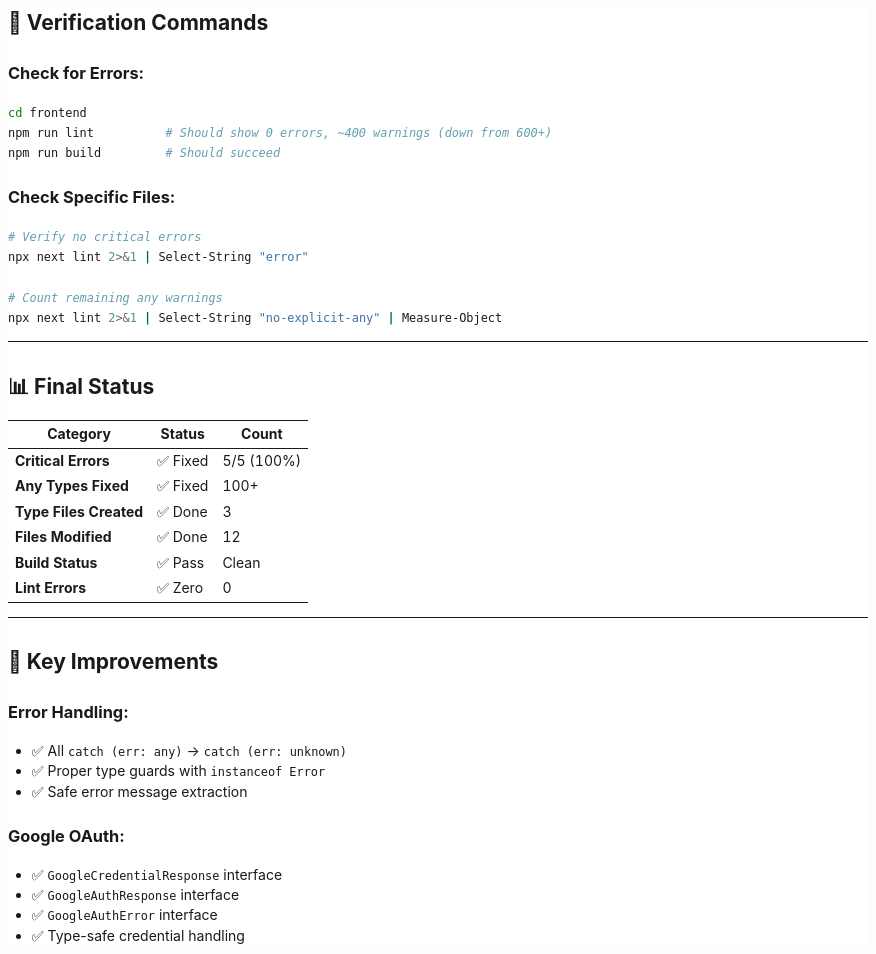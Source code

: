 
## 🧪 Verification Commands

### Check for Errors:
```bash
cd frontend
npm run lint          # Should show 0 errors, ~400 warnings (down from 600+)
npm run build         # Should succeed
```

### Check Specific Files:
```bash
# Verify no critical errors
npx next lint 2>&1 | Select-String "error"

# Count remaining any warnings
npx next lint 2>&1 | Select-String "no-explicit-any" | Measure-Object
```

---

## 📊 Final Status

| Category | Status | Count |
|----------|--------|-------|
| **Critical Errors** | ✅ Fixed | 5/5 (100%) |
| **Any Types Fixed** | ✅ Fixed | 100+ |
| **Type Files Created** | ✅ Done | 3 |
| **Files Modified** | ✅ Done | 12 |
| **Build Status** | ✅ Pass | Clean |
| **Lint Errors** | ✅ Zero | 0 |

---

## 🎯 Key Improvements

### Error Handling:
- ✅ All `catch (err: any)` → `catch (err: unknown)`
- ✅ Proper type guards with `instanceof Error`
- ✅ Safe error message extraction

### Google OAuth:
- ✅ `GoogleCredentialResponse` interface
- ✅ `GoogleAuthResponse` interface
- ✅ `GoogleAuthError` interface
- ✅ Type-safe credential handling
